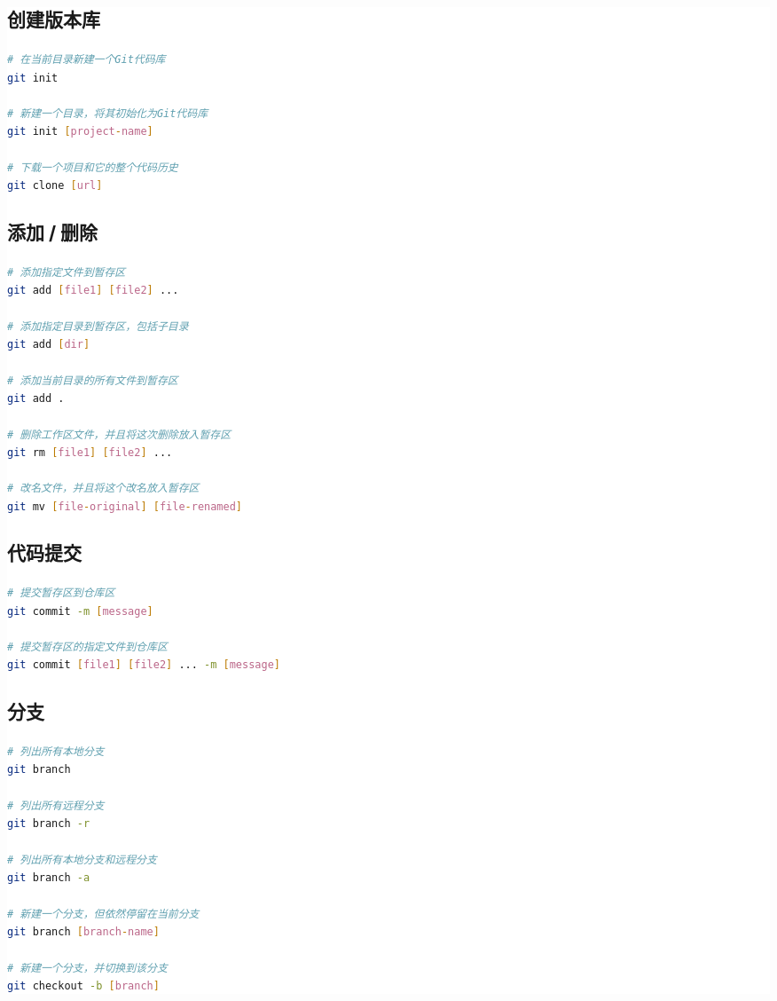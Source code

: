 

## 创建版本库

```bash
# 在当前目录新建一个Git代码库
git init
 
# 新建一个目录，将其初始化为Git代码库
git init [project-name]

# 下载一个项目和它的整个代码历史
git clone [url]
```



## 添加 / 删除

```bash
# 添加指定文件到暂存区
git add [file1] [file2] ...
 
# 添加指定目录到暂存区，包括子目录
git add [dir]
 
# 添加当前目录的所有文件到暂存区
git add .
 
# 删除工作区文件，并且将这次删除放入暂存区
git rm [file1] [file2] ...
 
# 改名文件，并且将这个改名放入暂存区
git mv [file-original] [file-renamed]
```



## 代码提交

```bash
# 提交暂存区到仓库区
git commit -m [message]
 
# 提交暂存区的指定文件到仓库区
git commit [file1] [file2] ... -m [message]
```



## 分支

```bash
# 列出所有本地分支
git branch
 
# 列出所有远程分支
git branch -r
 
# 列出所有本地分支和远程分支
git branch -a
 
# 新建一个分支，但依然停留在当前分支
git branch [branch-name]
 
# 新建一个分支，并切换到该分支
git checkout -b [branch]
```